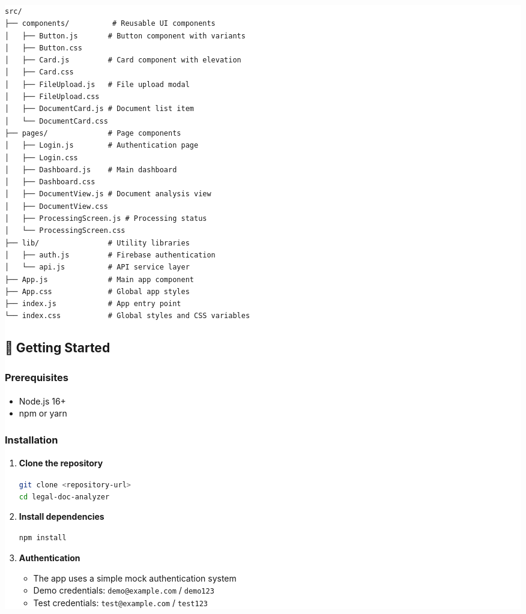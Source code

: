 ```
src/
├── components/          # Reusable UI components
│   ├── Button.js       # Button component with variants
│   ├── Button.css
│   ├── Card.js         # Card component with elevation
│   ├── Card.css
│   ├── FileUpload.js   # File upload modal
│   ├── FileUpload.css
│   ├── DocumentCard.js # Document list item
│   └── DocumentCard.css
├── pages/              # Page components
│   ├── Login.js        # Authentication page
│   ├── Login.css
│   ├── Dashboard.js    # Main dashboard
│   ├── Dashboard.css
│   ├── DocumentView.js # Document analysis view
│   ├── DocumentView.css
│   ├── ProcessingScreen.js # Processing status
│   └── ProcessingScreen.css
├── lib/                # Utility libraries
│   ├── auth.js         # Firebase authentication
│   └── api.js          # API service layer
├── App.js              # Main app component
├── App.css             # Global app styles
├── index.js            # App entry point
└── index.css           # Global styles and CSS variables
```

## 🚀 Getting Started

### Prerequisites

- Node.js 16+ 
- npm or yarn

### Installation

1. **Clone the repository**
   ```bash
   git clone <repository-url>
   cd legal-doc-analyzer
   ```

2. **Install dependencies**
   ```bash
   npm install
   ```

3. **Authentication**
   - The app uses a simple mock authentication system
   - Demo credentials: `demo@example.com` / `demo123`
   - Test credentials: `test@example.com` / `test123`
